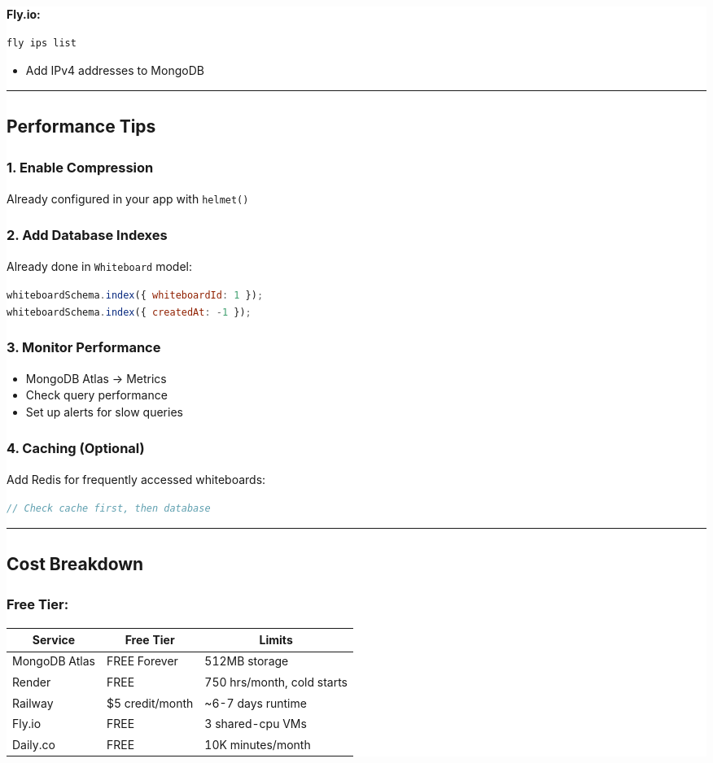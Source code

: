 **Fly.io:**

```bash
fly ips list
```

- Add IPv4 addresses to MongoDB

---

## Performance Tips

### 1. Enable Compression

Already configured in your app with `helmet()`

### 2. Add Database Indexes

Already done in `Whiteboard` model:

```javascript
whiteboardSchema.index({ whiteboardId: 1 });
whiteboardSchema.index({ createdAt: -1 });
```

### 3. Monitor Performance

- MongoDB Atlas → Metrics
- Check query performance
- Set up alerts for slow queries

### 4. Caching (Optional)

Add Redis for frequently accessed whiteboards:

```javascript
// Check cache first, then database
```

---

## Cost Breakdown

### Free Tier:

| Service       | Free Tier       | Limits                     |
| ------------- | --------------- | -------------------------- |
| MongoDB Atlas | FREE Forever    | 512MB storage              |
| Render        | FREE            | 750 hrs/month, cold starts |
| Railway       | $5 credit/month | ~6-7 days runtime          |
| Fly.io        | FREE            | 3 shared-cpu VMs           |
| Daily.co      | FREE            | 10K minutes/month          |
